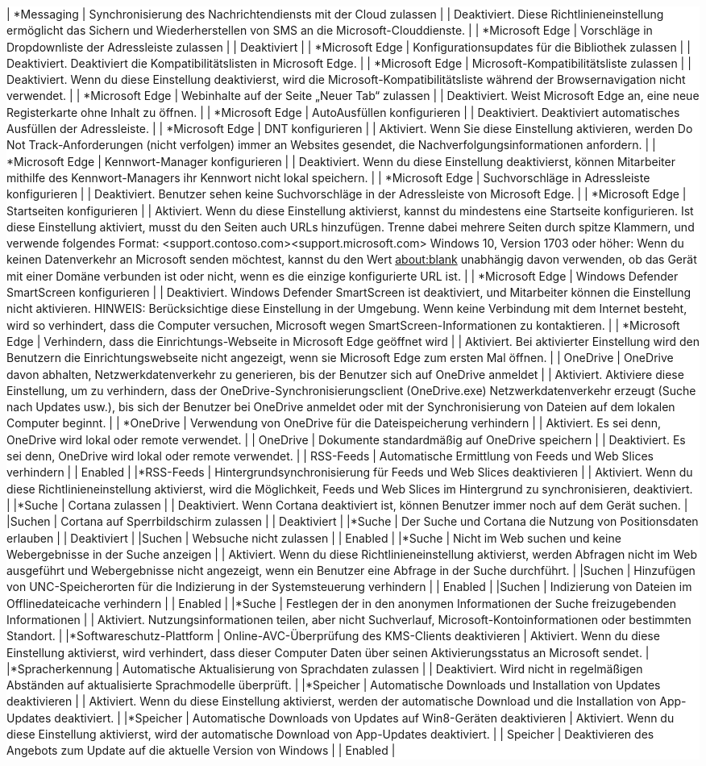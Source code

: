 | *Messaging | Synchronisierung des Nachrichtendiensts mit der Cloud zulassen |  | Deaktiviert. Diese Richtlinieneinstellung ermöglicht das Sichern und Wiederherstellen von SMS an die Microsoft-Clouddienste. |
| *Microsoft Edge | Vorschläge in Dropdownliste der Adressleiste zulassen |  | Deaktiviert |
| *Microsoft Edge | Konfigurationsupdates für die Bibliothek zulassen |  | Deaktiviert. Deaktiviert die Kompatibilitätslisten in Microsoft Edge. |
| *Microsoft Edge | Microsoft-Kompatibilitätsliste zulassen |  | Deaktiviert. Wenn du diese Einstellung deaktivierst, wird die Microsoft-Kompatibilitätsliste während der Browsernavigation nicht verwendet. |
| *Microsoft Edge | Webinhalte auf der Seite „Neuer Tab“ zulassen |  | Deaktiviert. Weist Microsoft Edge an, eine neue Registerkarte ohne Inhalt zu öffnen. |
| *Microsoft Edge | AutoAusfüllen konfigurieren |  | Deaktiviert. Deaktiviert automatisches Ausfüllen der Adressleiste. |
| *Microsoft Edge | DNT konfigurieren |  | Aktiviert. Wenn Sie diese Einstellung aktivieren, werden Do Not Track-Anforderungen (nicht verfolgen) immer an Websites gesendet, die Nachverfolgungsinformationen anfordern. |
| *Microsoft Edge | Kennwort-Manager konfigurieren |  | Deaktiviert. Wenn du diese Einstellung deaktivierst, können Mitarbeiter mithilfe des Kennwort-Managers ihr Kennwort nicht lokal speichern. |
| *Microsoft Edge | Suchvorschläge in Adressleiste konfigurieren |  | Deaktiviert. Benutzer sehen keine Suchvorschläge in der Adressleiste von Microsoft Edge. |
| *Microsoft Edge | Startseiten konfigurieren |  | Aktiviert. Wenn du diese Einstellung aktivierst, kannst du mindestens eine Startseite konfigurieren. Ist diese Einstellung aktiviert, musst du den Seiten auch URLs hinzufügen. Trenne dabei mehrere Seiten durch spitze Klammern, und verwende folgendes Format: <support.contoso.com><support.microsoft.com> Windows 10, Version 1703 oder höher: Wenn du keinen Datenverkehr an Microsoft senden möchtest, kannst du den Wert <about:blank> unabhängig davon verwenden, ob das Gerät mit einer Domäne verbunden ist oder nicht, wenn es die einzige konfigurierte URL ist. |
| *Microsoft Edge | Windows Defender SmartScreen konfigurieren |  | Deaktiviert. Windows Defender SmartScreen ist deaktiviert, und Mitarbeiter können die Einstellung nicht aktivieren. HINWEIS: Berücksichtige diese Einstellung in der Umgebung. Wenn keine Verbindung mit dem Internet besteht, wird so verhindert, dass die Computer versuchen, Microsoft wegen SmartScreen-Informationen zu kontaktieren. |
| *Microsoft Edge | Verhindern, dass die Einrichtungs-Webseite in Microsoft Edge geöffnet wird |  | Aktiviert. Bei aktivierter Einstellung wird den Benutzern die Einrichtungswebseite nicht angezeigt, wenn sie Microsoft Edge zum ersten Mal öffnen. |
| OneDrive | OneDrive davon abhalten, Netzwerkdatenverkehr zu generieren, bis der Benutzer sich auf OneDrive anmeldet |  | Aktiviert. Aktiviere diese Einstellung, um zu verhindern, dass der OneDrive-Synchronisierungsclient (OneDrive.exe) Netzwerkdatenverkehr erzeugt (Suche nach Updates usw.), bis sich der Benutzer bei OneDrive anmeldet oder mit der Synchronisierung von Dateien auf dem lokalen Computer beginnt. |
| *OneDrive | Verwendung von OneDrive für die Dateispeicherung verhindern |  | Aktiviert. Es sei denn, OneDrive wird lokal oder remote verwendet. |
| OneDrive | Dokumente standardmäßig auf OneDrive speichern |  | Deaktiviert. Es sei denn, OneDrive wird lokal oder remote verwendet. |
| RSS-Feeds | Automatische Ermittlung von Feeds und Web Slices verhindern |  | Enabled |
|*RSS-Feeds | Hintergrundsynchronisierung für Feeds und Web Slices deaktivieren |  | Aktiviert. Wenn du diese Richtlinieneinstellung aktivierst, wird die Möglichkeit, Feeds und Web Slices im Hintergrund zu synchronisieren, deaktiviert. |
|*Suche | Cortana zulassen |  | Deaktiviert. Wenn Cortana deaktiviert ist, können Benutzer immer noch auf dem Gerät suchen. |
|Suchen | Cortana auf Sperrbildschirm zulassen |   | Deaktiviert |
|*Suche | Der Suche und Cortana die Nutzung von Positionsdaten erlauben |  | Deaktiviert |
|Suchen | Websuche nicht zulassen |   | Enabled |
|*Suche | Nicht im Web suchen und keine Webergebnisse in der Suche anzeigen |  | Aktiviert. Wenn du diese Richtlinieneinstellung aktivierst, werden Abfragen nicht im Web ausgeführt und Webergebnisse nicht angezeigt, wenn ein Benutzer eine Abfrage in der Suche durchführt. |
|Suchen | Hinzufügen von UNC-Speicherorten für die Indizierung in der Systemsteuerung verhindern |  | Enabled |
|Suchen | Indizierung von Dateien im Offlinedateicache verhindern |  | Enabled |
|*Suche | Festlegen der in den anonymen Informationen der Suche freizugebenden Informationen |  | Aktiviert. Nutzungsinformationen teilen, aber nicht Suchverlauf, Microsoft-Kontoinformationen oder bestimmten Standort. |
|*Softwareschutz-Plattform | Online-AVC-Überprüfung des KMS-Clients deaktivieren | Aktiviert. Wenn du diese Einstellung aktivierst, wird verhindert, dass dieser Computer Daten über seinen Aktivierungsstatus an Microsoft sendet. |
|*Spracherkennung | Automatische Aktualisierung von Sprachdaten zulassen |  | Deaktiviert. Wird nicht in regelmäßigen Abständen auf aktualisierte Sprachmodelle überprüft. |
|*Speicher | Automatische Downloads und Installation von Updates deaktivieren |  | Aktiviert. Wenn du diese Einstellung aktivierst, werden der automatische Download und die Installation von App-Updates deaktiviert. |
|*Speicher | Automatische Downloads von Updates auf Win8-Geräten deaktivieren | Aktiviert. Wenn du diese Einstellung aktivierst, wird der automatische Download von App-Updates deaktiviert. |
| Speicher | Deaktivieren des Angebots zum Update auf die aktuelle Version von Windows |  | Enabled |